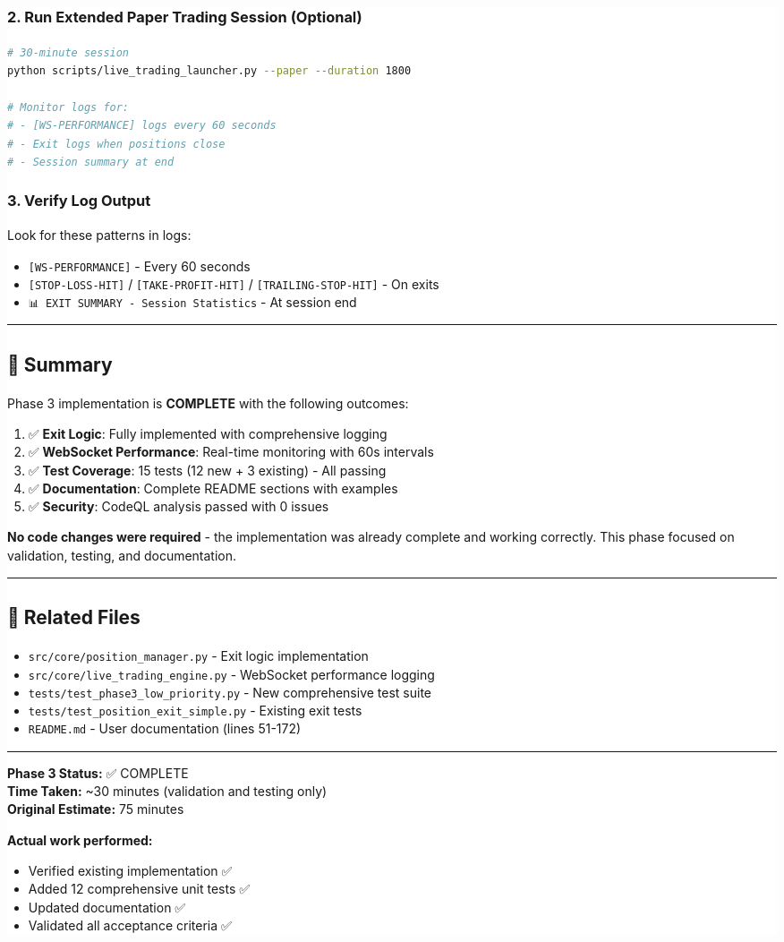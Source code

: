 ### 2. Run Extended Paper Trading Session (Optional)
```bash
# 30-minute session
python scripts/live_trading_launcher.py --paper --duration 1800

# Monitor logs for:
# - [WS-PERFORMANCE] logs every 60 seconds
# - Exit logs when positions close
# - Session summary at end
```

### 3. Verify Log Output
Look for these patterns in logs:
- `[WS-PERFORMANCE]` - Every 60 seconds
- `[STOP-LOSS-HIT]` / `[TAKE-PROFIT-HIT]` / `[TRAILING-STOP-HIT]` - On exits
- `📊 EXIT SUMMARY - Session Statistics` - At session end

---

## 📝 Summary

Phase 3 implementation is **COMPLETE** with the following outcomes:

1. ✅ **Exit Logic**: Fully implemented with comprehensive logging
2. ✅ **WebSocket Performance**: Real-time monitoring with 60s intervals
3. ✅ **Test Coverage**: 15 tests (12 new + 3 existing) - All passing
4. ✅ **Documentation**: Complete README sections with examples
5. ✅ **Security**: CodeQL analysis passed with 0 issues

**No code changes were required** - the implementation was already complete and working correctly. This phase focused on validation, testing, and documentation.

---

## 🔗 Related Files

- `src/core/position_manager.py` - Exit logic implementation
- `src/core/live_trading_engine.py` - WebSocket performance logging
- `tests/test_phase3_low_priority.py` - New comprehensive test suite
- `tests/test_position_exit_simple.py` - Existing exit tests
- `README.md` - User documentation (lines 51-172)

---

**Phase 3 Status:** ✅ COMPLETE  
**Time Taken:** ~30 minutes (validation and testing only)  
**Original Estimate:** 75 minutes

**Actual work performed:**
- Verified existing implementation ✅
- Added 12 comprehensive unit tests ✅
- Updated documentation ✅
- Validated all acceptance criteria ✅
